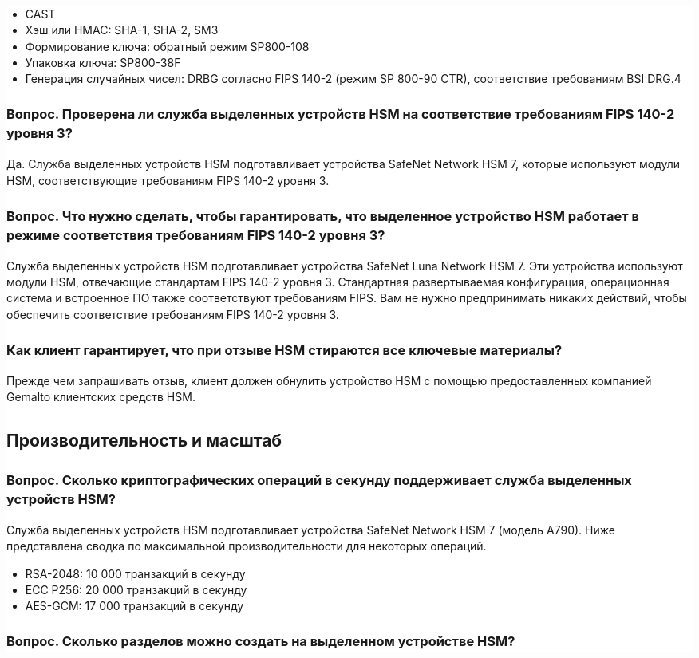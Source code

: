   * CAST
  * Хэш или HMAC: SHA-1, SHA-2, SM3
  * Формирование ключа: обратный режим SP800-108
  * Упаковка ключа: SP800-38F
  * Генерация случайных чисел: DRBG согласно FIPS 140-2 (режим SP 800-90 CTR), соответствие требованиям BSI DRG.4

### <a name="q-is-dedicated-hsm-fips-140-2-level-3-validated"></a>Вопрос. Проверена ли служба выделенных устройств HSM на соответствие требованиям FIPS 140-2 уровня 3?

Да. Служба выделенных устройств HSM подготавливает устройства SafeNet Network HSM 7, которые используют модули HSM, соответствующие требованиям FIPS 140-2 уровня 3.

### <a name="q-what-do-i-need-to-do-to-make-sure-i-operate-dedicated-hsm-in-fips-140-2-level-3-validated-mode"></a>Вопрос. Что нужно сделать, чтобы гарантировать, что выделенное устройство HSM работает в режиме соответствия требованиям FIPS 140-2 уровня 3?

Служба выделенных устройств HSM подготавливает устройства SafeNet Luna Network HSM 7. Эти устройства используют модули HSM, отвечающие стандартам FIPS 140-2 уровня 3. Стандартная развертываемая конфигурация, операционная система и встроенное ПО также соответствуют требованиям FIPS. Вам не нужно предпринимать никаких действий, чтобы обеспечить соответствие требованиям FIPS 140-2 уровня 3.

### <a name="how-does-a-customer-ensure-that-when-an-hsm-is-deprovisioned-all-the-key-material-is-wiped-out"></a>Как клиент гарантирует, что при отзыве HSM стираются все ключевые материалы?

Прежде чем запрашивать отзыв, клиент должен обнулить устройство HSM с помощью предоставленных компанией Gemalto клиентских средств HSM.

## <a name="performance-and-scale"></a>Производительность и масштаб

### <a name="q-how-many-cryptographic-operations-are-supported-per-second-with-dedicated-hsm"></a>Вопрос. Сколько криптографических операций в секунду поддерживает служба выделенных устройств HSM?

Служба выделенных устройств HSM подготавливает устройства SafeNet Network HSM 7 (модель A790). Ниже представлена сводка по максимальной производительности для некоторых операций. 

* RSA-2048: 10 000 транзакций в секунду
* ECC P256: 20 000 транзакций в секунду
* AES-GCM: 17 000 транзакций в секунду

### <a name="q-how-many-partitions-can-be-created-in-dedicated-hsm"></a>Вопрос. Сколько разделов можно создать на выделенном устройстве HSM?
